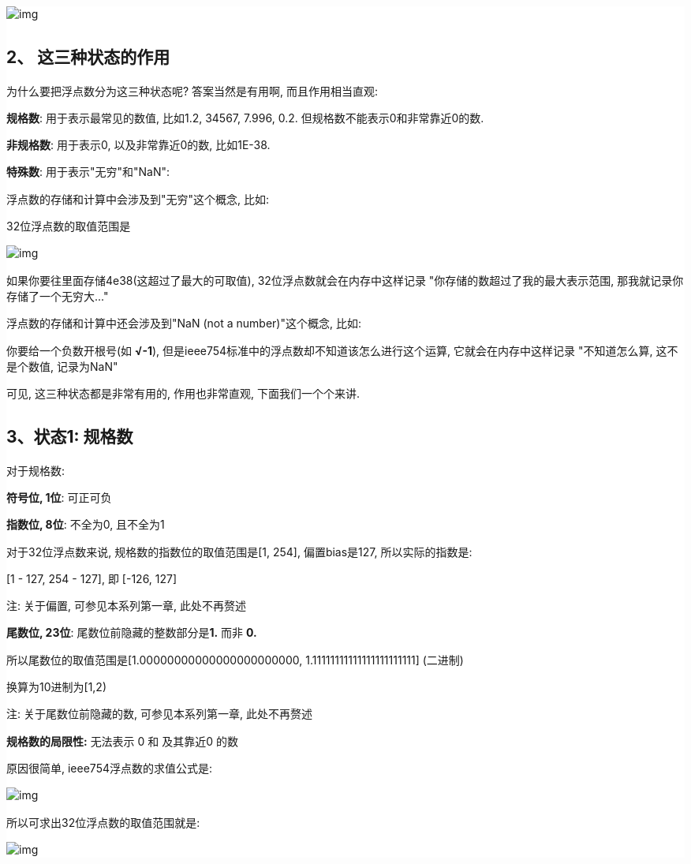 
![img](http://img.singhe.art/v2-f9b4b188452bc9a79e6e0a4571218788_b.jpg)

## 2、 这三种状态的作用

为什么要把浮点数分为这三种状态呢? 答案当然是有用啊, 而且作用相当直观:

**规格数**: 用于表示最常见的数值, 比如1.2, 34567, 7.996, 0.2. 但规格数不能表示0和非常靠近0的数.

**非规格数**: 用于表示0, 以及非常靠近0的数, 比如1E-38.

**特殊数**: 用于表示"无穷"和"NaN":

浮点数的存储和计算中会涉及到"无穷"这个概念, 比如:

32位浮点数的取值范围是

![img](https://pic1.zhimg.com/v2-2aa6357d0b54287ab43ac3a4365a2794_b.jpg) 

如果你要往里面存储4e38(这超过了最大的可取值), 32位浮点数就会在内存中这样记录 "你存储的数超过了我的最大表示范围, 那我就记录你存储了一个无穷大..."

浮点数的存储和计算中还会涉及到"NaN (not a number)"这个概念, 比如:

你要给一个负数开根号(如 **√-1**), 但是ieee754标准中的浮点数却不知道该怎么进行这个运算, 它就会在内存中这样记录 "不知道怎么算, 这不是个数值, 记录为NaN"

可见, 这三种状态都是非常有用的, 作用也非常直观, 下面我们一个个来讲.



## 3、状态1: 规格数

对于规格数:

**符号位, 1位**: 可正可负

**指数位, 8位**: 不全为0, 且不全为1

对于32位浮点数来说, 规格数的指数位的取值范围是[1, 254], 偏置bias是127, 所以实际的指数是:

[1 - 127, 254 - 127], 即 [-126, 127]

注: 关于偏置, 可参见本系列第一章, 此处不再赘述

**尾数位, 23位**: 尾数位前隐藏的整数部分是**1.** 而非 **0.**

所以尾数位的取值范围是[1.00000000000000000000000, 1.11111111111111111111111] (二进制)

换算为10进制为[1,2)

注: 关于尾数位前隐藏的数, 可参见本系列第一章, 此处不再赘述

**规格数的局限性:** 无法表示 0 和 及其靠近0 的数

原因很简单, ieee754浮点数的求值公式是:

![img](https://pic1.zhimg.com/v2-2686d9d05e372301ad81a572046256f0_b.jpg) 

所以可求出32位浮点数的取值范围就是:

![img](http://img.singhe.art/v2-cb7d77f56d9690caace22689457bc212_b.jpg) 
